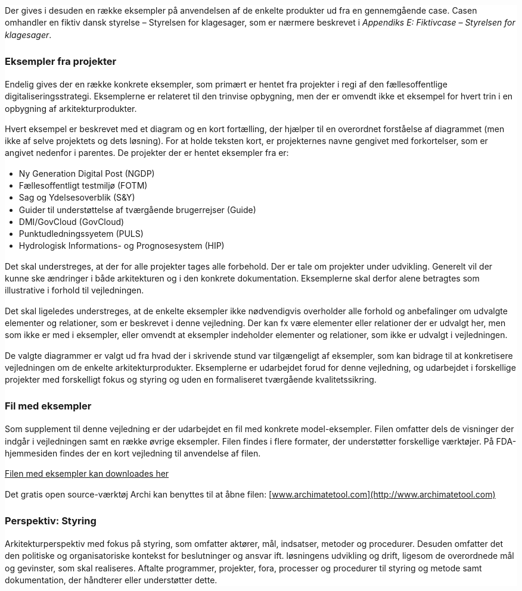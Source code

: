 Der gives i desuden en række eksempler på anvendelsen af de enkelte produkter ud fra en gennemgående case. Casen omhandler en fiktiv dansk styrelse – Styrelsen for klagesager, som er nærmere beskrevet i _Appendiks E: Fiktivcase – Styrelsen for klagesager_.

### Eksempler fra projekter

Endelig gives der en række konkrete eksempler, som primært er hentet fra projekter i regi af den fællesoffentlige digitaliseringsstrategi. Eksemplerne er relateret til den trinvise opbygning, men der er omvendt ikke et eksempel for hvert trin i en opbygning af arkitekturprodukter.

Hvert eksempel er beskrevet med et diagram og en kort fortælling, der hjælper til en overordnet forståelse af diagrammet (men ikke af selve projektets og dets løsning). For at holde teksten kort, er projekternes navne gengivet med forkortelser, som er angivet nedenfor i parentes. De projekter der er hentet eksempler fra er:

* Ny Generation Digital Post (NGDP)
* Fællesoffentligt testmiljø (FOTM)
* Sag og Ydelsesoverblik (S&Y)
* Guider til understøttelse af tværgående brugerrejser (Guide)
* DMI/GovCloud (GovCloud)
* Punktudledningssyetem (PULS)
* Hydrologisk Informations- og Prognosesystem (HIP)

Det skal understreges, at der for alle projekter tages alle forbehold. Der er tale om projekter under udvikling. Generelt vil der kunne ske ændringer i både arkitekturen og i den konkrete dokumentation. Eksemplerne skal derfor alene betragtes som illustrative i forhold til vejledningen.

Det skal ligeledes understreges, at de enkelte eksempler ikke nødvendigvis overholder alle forhold og anbefalinger om udvalgte elementer og relationer, som er beskrevet i denne vejledning. Der kan fx være elementer eller relationer der er udvalgt her, men som ikke er med i eksempler, eller omvendt at eksempler indeholder elementer og relationer, som ikke er udvalgt i vejledningen.

De valgte diagrammer er valgt ud fra hvad der i skrivende stund var tilgængeligt af eksempler, som kan bidrage til at konkretisere vejledningen om de enkelte arkitekturprodukter. Eksemplerne er udarbejdet forud for denne vejledning, og udarbejdet i forskellige projekter med forskelligt fokus og styring og uden en formaliseret tværgående kvalitetssikring.

### Fil med eksempler

Som supplement til denne vejledning er der udarbejdet en fil med konkrete model-eksempler. Filen omfatter dels de visninger der indgår i vejledningen samt en række øvrige eksempler. Filen findes i flere formater, der understøtter forskellige værktøjer. På FDA-hjemmesiden findes der en kort vejledning til anvendelse af filen.

[Filen med eksempler kan downloades her](/sites/default/fileuploads/Metoder/Arkitekturmetoder/Vejledning%20til%20arkitekturdokumentation%20med%20Archimate/modeleksempler_til_archimate-vejledning.zip)

Det gratis open source-værktøj Archi kan benyttes til at åbne filen: [www.archimatetool.com](http://www.archimatetool.com)

### Perspektiv: Styring

Arkitekturperspektiv med fokus på styring, som omfatter aktører, mål, indsatser, metoder og procedurer. Desuden omfatter det den politiske og organisatoriske kontekst for beslutninger og ansvar ift. løsningens udvikling og drift, ligesom de overordnede mål og gevinster, som skal realiseres. Aftalte programmer, projekter, fora, processer og procedurer til styring og metode samt dokumentation, der håndterer eller understøtter dette.
